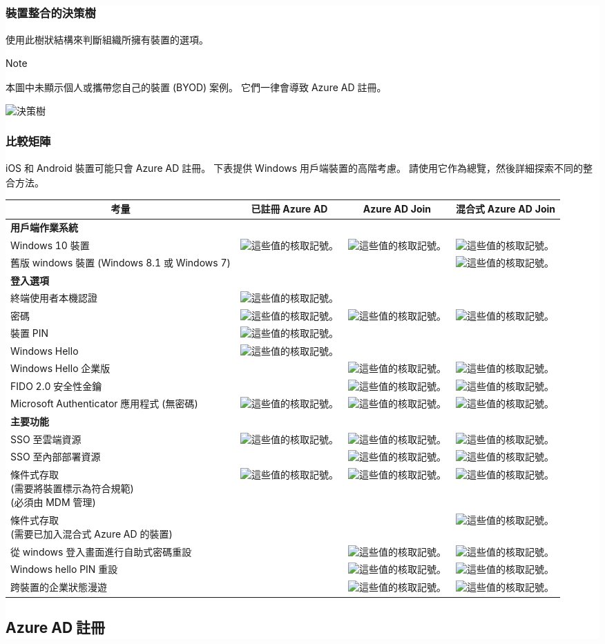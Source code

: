 ### <a name="decision-tree-for-devices-integration"></a>裝置整合的決策樹

使用此樹狀結構來判斷組織所擁有裝置的選項。 

> [!NOTE]
> 本圖中未顯示個人或攜帶您自己的裝置 (BYOD) 案例。 它們一律會導致 Azure AD 註冊。

 ![決策樹](./media/plan-device-deployment/flowchart.png)

### <a name="comparison-matrix"></a>比較矩陣

iOS 和 Android 裝置可能只會 Azure AD 註冊。 下表提供 Windows 用戶端裝置的高階考慮。 請使用它作為總覽，然後詳細探索不同的整合方法。

| 考量 | 已註冊 Azure AD| Azure AD Join| 混合式 Azure AD Join |
| - | - | - | - |
| **用戶端作業系統**| | |  |
| Windows 10 裝置| ![這些值的核取記號。](./media/plan-device-deployment/check.png)| ![這些值的核取記號。](./media/plan-device-deployment/check.png)| ![這些值的核取記號。](./media/plan-device-deployment/check.png) |
| 舊版 windows 裝置 (Windows 8.1 或 Windows 7) | | | ![這些值的核取記號。](./media/plan-device-deployment/check.png) |
|**登入選項**| | |  |
| 終端使用者本機認證| ![這些值的核取記號。](./media/plan-device-deployment/check.png)| |  |
| 密碼| ![這些值的核取記號。](./media/plan-device-deployment/check.png)| ![這些值的核取記號。](./media/plan-device-deployment/check.png)| ![這些值的核取記號。](./media/plan-device-deployment/check.png) |
| 裝置 PIN| ![這些值的核取記號。](./media/plan-device-deployment/check.png)| |  |
| Windows Hello| ![這些值的核取記號。](./media/plan-device-deployment/check.png)| |  |
| Windows Hello 企業版| | ![這些值的核取記號。](./media/plan-device-deployment/check.png)| ![這些值的核取記號。](./media/plan-device-deployment/check.png) |
| FIDO 2.0 安全性金鑰| | ![這些值的核取記號。](./media/plan-device-deployment/check.png)| ![這些值的核取記號。](./media/plan-device-deployment/check.png) |
| Microsoft Authenticator 應用程式 (無密碼) | ![這些值的核取記號。](./media/plan-device-deployment/check.png)| ![這些值的核取記號。](./media/plan-device-deployment/check.png)| ![這些值的核取記號。](./media/plan-device-deployment/check.png) |
|**主要功能**| | |  |
| SSO 至雲端資源| ![這些值的核取記號。](./media/plan-device-deployment/check.png)| ![這些值的核取記號。](./media/plan-device-deployment/check.png)| ![這些值的核取記號。](./media/plan-device-deployment/check.png) |
| SSO 至內部部署資源| | ![這些值的核取記號。](./media/plan-device-deployment/check.png)| ![這些值的核取記號。](./media/plan-device-deployment/check.png) |
| 條件式存取 <br>  (需要將裝置標示為符合規範)  <br>  (必須由 MDM 管理) | ![這些值的核取記號。](./media/plan-device-deployment/check.png) | ![這些值的核取記號。](./media/plan-device-deployment/check.png)|![這些值的核取記號。](./media/plan-device-deployment/check.png) |
條件式存取 <br> (需要已加入混合式 Azure AD 的裝置) | | | ![這些值的核取記號。](./media/plan-device-deployment/check.png)
| 從 windows 登入畫面進行自助式密碼重設| | ![這些值的核取記號。](./media/plan-device-deployment/check.png)| ![這些值的核取記號。](./media/plan-device-deployment/check.png) |
| Windows hello PIN 重設| | ![這些值的核取記號。](./media/plan-device-deployment/check.png)| ![這些值的核取記號。](./media/plan-device-deployment/check.png) |
| 跨裝置的企業狀態漫遊| | ![這些值的核取記號。](./media/plan-device-deployment/check.png)| ![這些值的核取記號。](./media/plan-device-deployment/check.png) |


## <a name="azure-ad-registration"></a>Azure AD 註冊 
